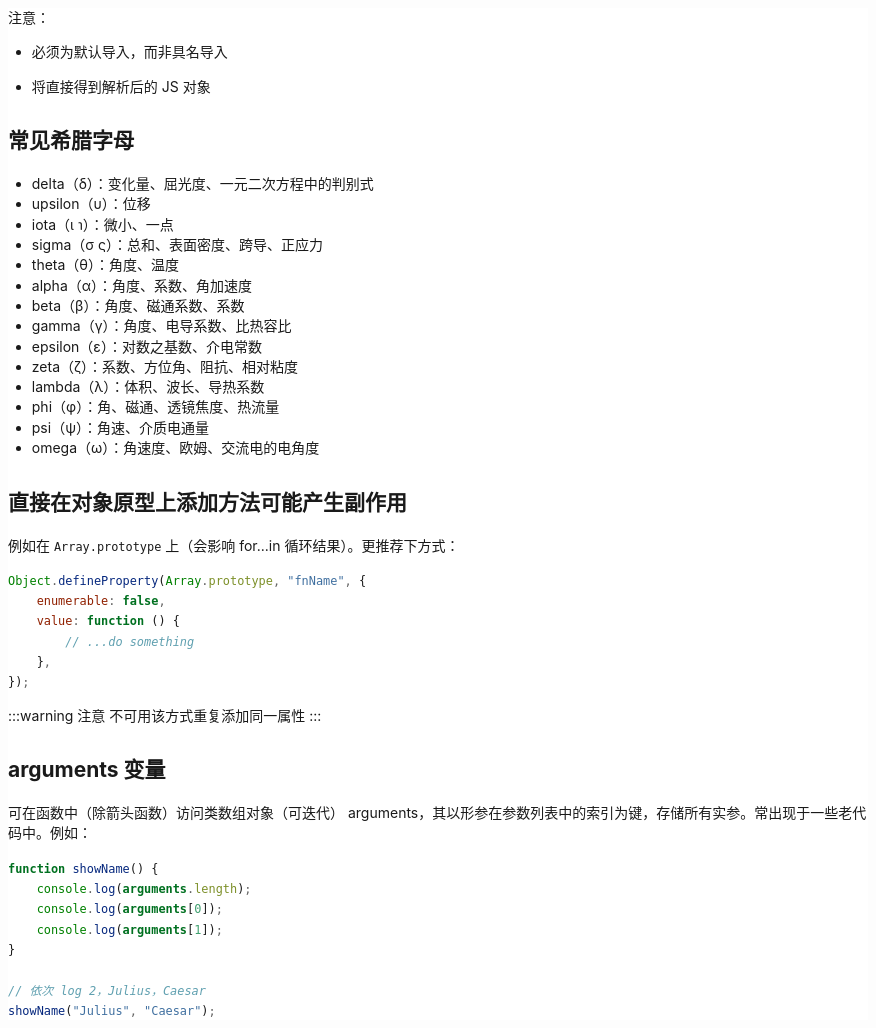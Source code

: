 注意：

- 必须为默认导入，而非具名导入

- 将直接得到解析后的 JS 对象

## 常见希腊字母

- delta（δ）：变化量、屈光度、一元二次方程中的判别式
- upsilon（υ）：位移
- iota（ι ℩）：微小、一点
- sigma（σ ς）：总和、表面密度、跨导、正应力
- theta（θ）：角度、温度
- alpha（α）：角度、系数、角加速度
- beta（β）：角度、磁通系数、系数
- gamma（γ）：角度、电导系数、比热容比
- epsilon（ε）：对数之基数、介电常数
- zeta（ζ）：系数、方位角、阻抗、相对粘度
- lambda（λ）：体积、波长、导热系数
- phi（φ）：角、磁通、透镜焦度、热流量
- psi（ψ）：角速、介质电通量
- omega（ω）：角速度、欧姆、交流电的电角度

## 直接在对象原型上添加方法可能产生副作用

例如在 `Array.prototype` 上（会影响 for...in 循环结果）。更推荐下方式：

```js
Object.defineProperty(Array.prototype, "fnName", {
	enumerable: false,
	value: function () {
		// ...do something
	},
});
```

:::warning 注意
不可用该方式重复添加同一属性
:::

## arguments 变量

可在函数中（除箭头函数）访问类数组对象（可迭代） arguments，其以形参在参数列表中的索引为键，存储所有实参。常出现于一些老代码中。例如：

```js
function showName() {
	console.log(arguments.length);
	console.log(arguments[0]);
	console.log(arguments[1]);
}

// 依次 log 2，Julius，Caesar
showName("Julius", "Caesar");
```
